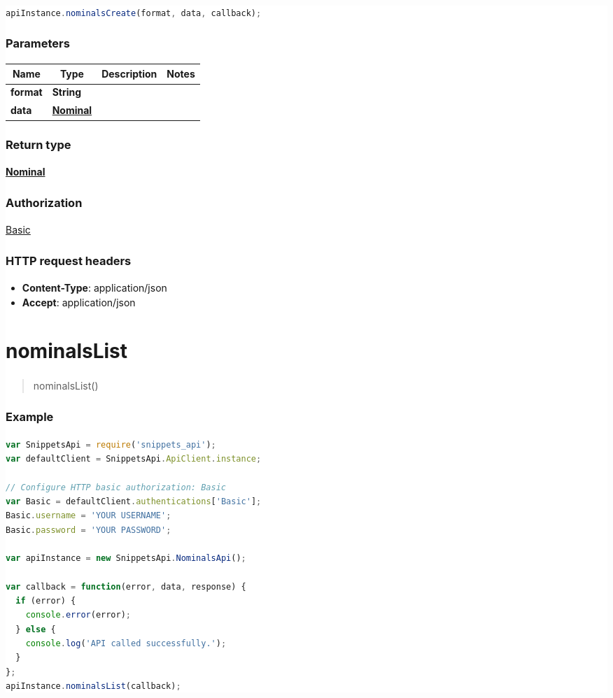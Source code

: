 ```javascript
apiInstance.nominalsCreate(format, data, callback);
```

### Parameters

Name | Type | Description  | Notes
------------- | ------------- | ------------- | -------------
 **format** | **String**|  | 
 **data** | [**Nominal**](Nominal.md)|  | 

### Return type

[**Nominal**](Nominal.md)

### Authorization

[Basic](../README.md#Basic)

### HTTP request headers

 - **Content-Type**: application/json
 - **Accept**: application/json

<a name="nominalsList"></a>
# **nominalsList**
> nominalsList()





### Example
```javascript
var SnippetsApi = require('snippets_api');
var defaultClient = SnippetsApi.ApiClient.instance;

// Configure HTTP basic authorization: Basic
var Basic = defaultClient.authentications['Basic'];
Basic.username = 'YOUR USERNAME';
Basic.password = 'YOUR PASSWORD';

var apiInstance = new SnippetsApi.NominalsApi();

var callback = function(error, data, response) {
  if (error) {
    console.error(error);
  } else {
    console.log('API called successfully.');
  }
};
apiInstance.nominalsList(callback);
```
